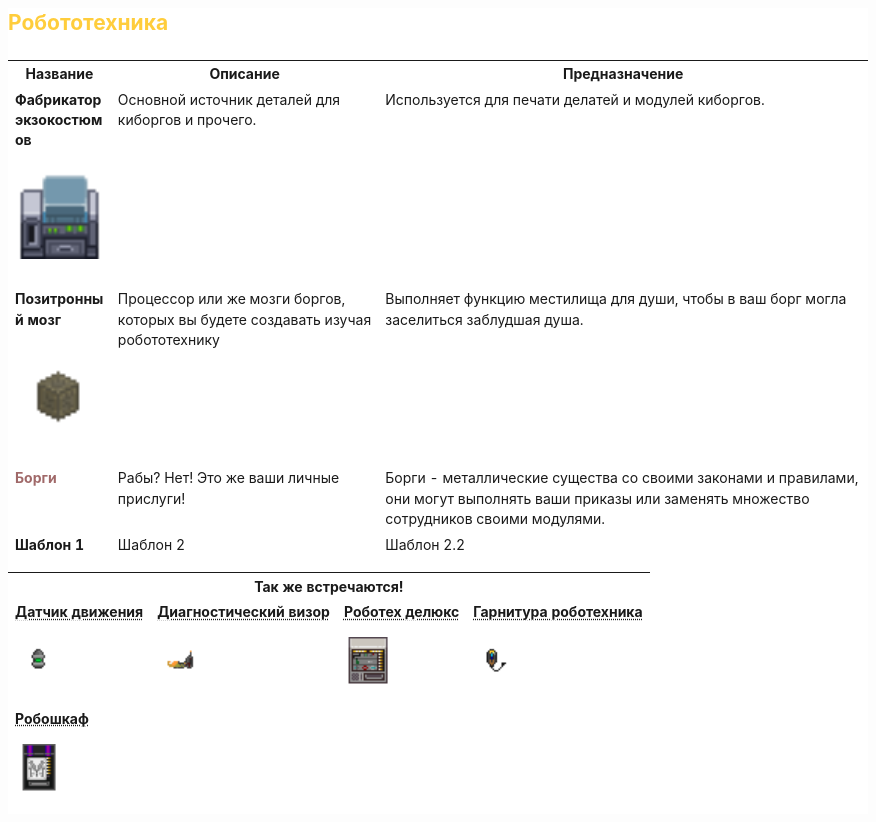 ## <p><span style="color: #ffcd3c ;">Робототехника</span> </p> 
<table class="table-name">
  <thead>
    <tr>
      <th>Название</th>
      <th>Описание</th>
      <th>Предназначение</th>
    </tr>
    <tr>
      <td><strong>Фабрикатор экзокостюмов</strong><p><img height="100px" width="100px" src="/guides/science/robotech/exocostume_fabricator.png"></td>
      <td>Основной источник деталей для киборгов и прочего.</td>
      <td>Используется для печати делатей и модулей киборгов.</td>
    </tr> 
    <tr>
      <td><strong>Позитронный мозг</strong><p><img height="100px" width="100px" src="/guides/science/robotech/posibrain.png"></td>
      <td>Процессор или же мозги боргов, которых вы будете создавать изучая робототехнику</td>
      <td>Выполняет функцию местилища для души, чтобы в ваш борг могла заселиться заблудшая душа.</td>
    </tr>
    <tr>
      <td><strong><span style="color:#a06969;">Борги</span></strong></td>
      <td>Рабы? Нет! Это же ваши личные прислуги!</td>
      <td>Борги - металлические существа со своими законами и правилами, они могут выполнять ваши приказы или заменять множество сотрудников своими модулями.</td>
    </tr>
    <tr>
      <td><strong>Шаблон 1</strong></td>
      <td>Шаблон 2</td>
      <td>Шаблон 2.2</td>
    </tr>
  </thead>
  <tbody>
</table>
<table class="table-name">
  <thead>
    <tr>
      <th colspan= 8;>Так же встречаются!</th>
    </tr>
    <tr>
      <td><strong><abbr title="Датчик движения. Ингредиент некоторых рецептов.">Датчик движения<p><img height="48px" width="48px" src="/guides/science/robotech/proximitysensor.png"></abbr></strong></td>
      <td><strong><abbr title="Диагностический визор. Показывает состояние боргов.">Диагностический визор<p><img height="48px" width="48px" src="/guides/science/robotech/clothingeyeshuddiagnostic.png"></abbr></strong></td>
      <td><strong><abbr title="Роботех делюкс. Автомат со всем снаряжением для робототехника.">Роботех делюкс<p><img height="48px" width="48px" src="/guides/science/robotech/robodeluxe.gif"></abbr></strong></td>
      <td><strong><abbr title="Гарнитура робототехника.">Гарнитура роботехника<p><img height="48px" width="48px" src="/guides/science/robotech/headset_robotics.png"></abbr></strong></td>
    </tr>
    <tr>
      <td><strong><abbr title="Робошкаф. Автомат с одеждой роботехника.">Робошкаф<p><img height="48px" width="48px" src="/guides/science/robotech/robodrobe.gif"></abbr></strong></td>